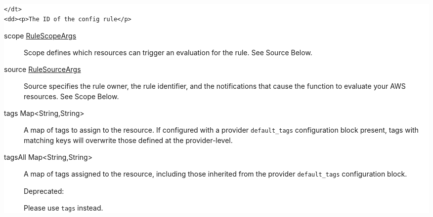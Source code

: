     </dt>
    <dd><p>The ID of the config rule</p>
</dd><dt class="property-optional"
            title="Optional">
        <span id="state_scope_java">
<a data-swiftype-name="resource-property" data-swiftype-type="text" href="#state_scope_java" style="color: inherit; text-decoration: inherit;">scope</a>
</span>
        <span class="property-indicator"></span>
        <span class="property-type"><a href="#rulescope">Rule<wbr>Scope<wbr>Args</a></span>
    </dt>
    <dd><p>Scope defines which resources can trigger an evaluation for the rule. See Source Below.</p>
</dd><dt class="property-optional"
            title="Optional">
        <span id="state_source_java">
<a data-swiftype-name="resource-property" data-swiftype-type="text" href="#state_source_java" style="color: inherit; text-decoration: inherit;">source</a>
</span>
        <span class="property-indicator"></span>
        <span class="property-type"><a href="#rulesource">Rule<wbr>Source<wbr>Args</a></span>
    </dt>
    <dd><p>Source specifies the rule owner, the rule identifier, and the notifications that cause the function to evaluate your AWS resources. See Scope Below.</p>
</dd><dt class="property-optional"
            title="Optional">
        <span id="state_tags_java">
<a data-swiftype-name="resource-property" data-swiftype-type="text" href="#state_tags_java" style="color: inherit; text-decoration: inherit;">tags</a>
</span>
        <span class="property-indicator"></span>
        <span class="property-type">Map&lt;String,String&gt;</span>
    </dt>
    <dd><p>A map of tags to assign to the resource. If configured with a provider <code>default_tags</code> configuration block present, tags with matching keys will overwrite those defined at the provider-level.</p>
</dd><dt class="property-optional property-deprecated"
            title="Optional, Deprecated">
        <span id="state_tagsall_java">
<a data-swiftype-name="resource-property" data-swiftype-type="text" href="#state_tagsall_java" style="color: inherit; text-decoration: inherit;">tags<wbr>All</a>
</span>
        <span class="property-indicator"></span>
        <span class="property-type">Map&lt;String,String&gt;</span>
    </dt>
    <dd><p>A map of tags assigned to the resource, including those inherited from the provider <code>default_tags</code> configuration block.</p>
<p class="property-message">Deprecated:<p>Please use <code>tags</code> instead.</p>
</p></dd></dl>
</pulumi-choosable>
</div>
